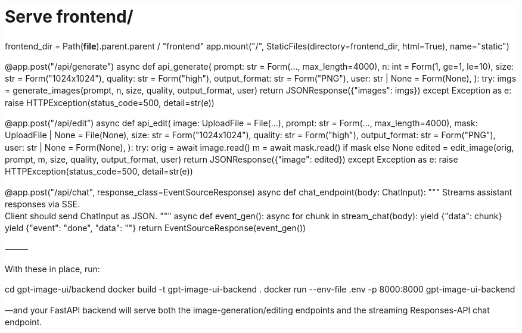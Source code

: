 # Serve frontend/
frontend_dir = Path(__file__).parent.parent / "frontend"
app.mount("/", StaticFiles(directory=frontend_dir, html=True), name="static")


@app.post("/api/generate")
async def api_generate(
    prompt: str = Form(..., max_length=4000),
    n: int = Form(1, ge=1, le=10),
    size: str = Form("1024x1024"),
    quality: str = Form("high"),
    output_format: str = Form("PNG"),
    user: str | None = Form(None),
):
    try:
        imgs = generate_images(prompt, n, size, quality, output_format, user)
        return JSONResponse({"images": imgs})
    except Exception as e:
        raise HTTPException(status_code=500, detail=str(e))


@app.post("/api/edit")
async def api_edit(
    image: UploadFile = File(...),
    prompt: str = Form(..., max_length=4000),
    mask: UploadFile | None = File(None),
    size: str = Form("1024x1024"),
    quality: str = Form("high"),
    output_format: str = Form("PNG"),
    user: str | None = Form(None),
):
    try:
        orig = await image.read()
        m = await mask.read() if mask else None
        edited = edit_image(orig, prompt, m, size, quality, output_format, user)
        return JSONResponse({"image": edited})
    except Exception as e:
        raise HTTPException(status_code=500, detail=str(e))


@app.post("/api/chat", response_class=EventSourceResponse)
async def chat_endpoint(body: ChatInput):
    """
    Streams assistant responses via SSE.  
    Client should send ChatInput as JSON.
    """
    async def event_gen():
        async for chunk in stream_chat(body):
            yield {"data": chunk}
        yield {"event": "done", "data": ""}
    return EventSourceResponse(event_gen())



⸻

With these in place, run:

cd gpt-image-ui/backend
docker build -t gpt-image-ui-backend .
docker run --env-file .env -p 8000:8000 gpt-image-ui-backend

—and your FastAPI backend will serve both the image-generation/editing endpoints and the streaming Responses-API chat endpoint.